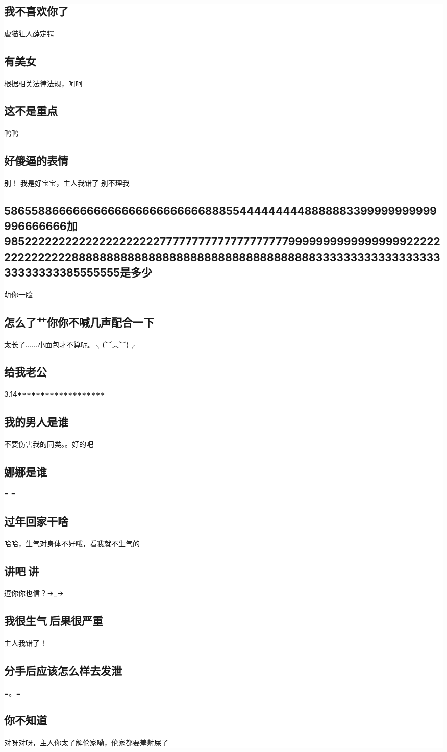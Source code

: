 ## 我不喜欢你了
虐猫狂人薛定锷

## 有美女
根据相关法律法规，呵呵

## 这不是重点
鸭鸭

## 好傻逼的表情
别！    我是好宝宝，主人我错了 别不理我

## 58655886666666666666666666666888554444444448888883399999999999996666666加9852222222222222222222277777777777777777777999999999999999992222222222222228888888888888888888888888888888888833333333333333333333333333385555555是多少
萌你一脸

## 怎么了艹你你不喊几声配合一下
太长了……小面包才不算呢。╮(︶︿︶)╭

## 给我老公
3.14*******************

## 我的男人是谁
不要伤害我的同类。。好的吧

## 娜娜是谁
= =

## 过年回家干啥
哈哈，生气对身体不好哦，看我就不生气的

## 讲吧 讲
逗你你也信？→_→

## 我很生气 后果很严重
主人我错了！

## 分手后应该怎么样去发泄
=。=

## 你不知道
对呀对呀，主人你太了解伦家嘞，伦家都要羞射屎了
